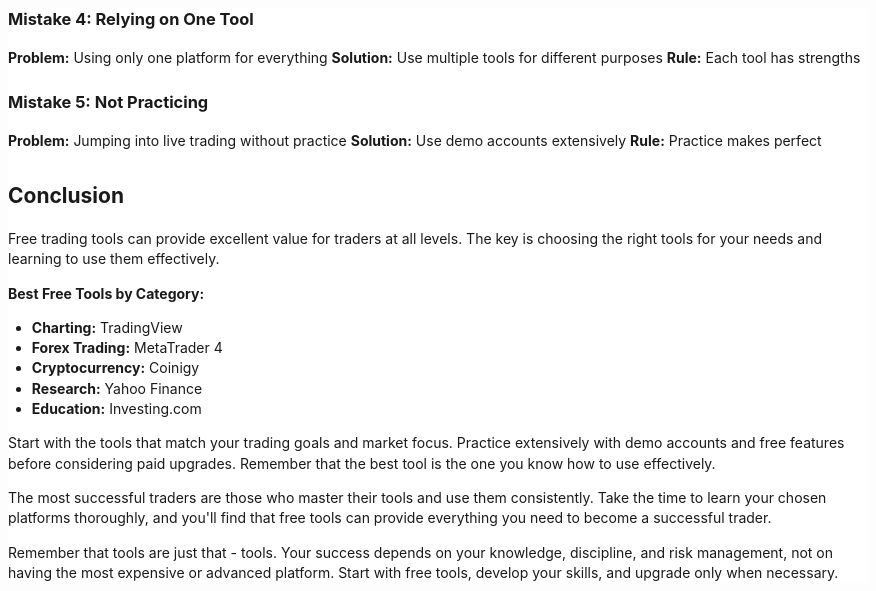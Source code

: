 ### Mistake 4: Relying on One Tool

**Problem:** Using only one platform for everything
**Solution:** Use multiple tools for different purposes
**Rule:** Each tool has strengths

### Mistake 5: Not Practicing

**Problem:** Jumping into live trading without practice
**Solution:** Use demo accounts extensively
**Rule:** Practice makes perfect

## Conclusion

Free trading tools can provide excellent value for traders at all levels. The key is choosing the right tools for your needs and learning to use them effectively.

**Best Free Tools by Category:**
- **Charting:** TradingView
- **Forex Trading:** MetaTrader 4
- **Cryptocurrency:** Coinigy
- **Research:** Yahoo Finance
- **Education:** Investing.com

Start with the tools that match your trading goals and market focus. Practice extensively with demo accounts and free features before considering paid upgrades. Remember that the best tool is the one you know how to use effectively.

The most successful traders are those who master their tools and use them consistently. Take the time to learn your chosen platforms thoroughly, and you'll find that free tools can provide everything you need to become a successful trader.

Remember that tools are just that - tools. Your success depends on your knowledge, discipline, and risk management, not on having the most expensive or advanced platform. Start with free tools, develop your skills, and upgrade only when necessary. 